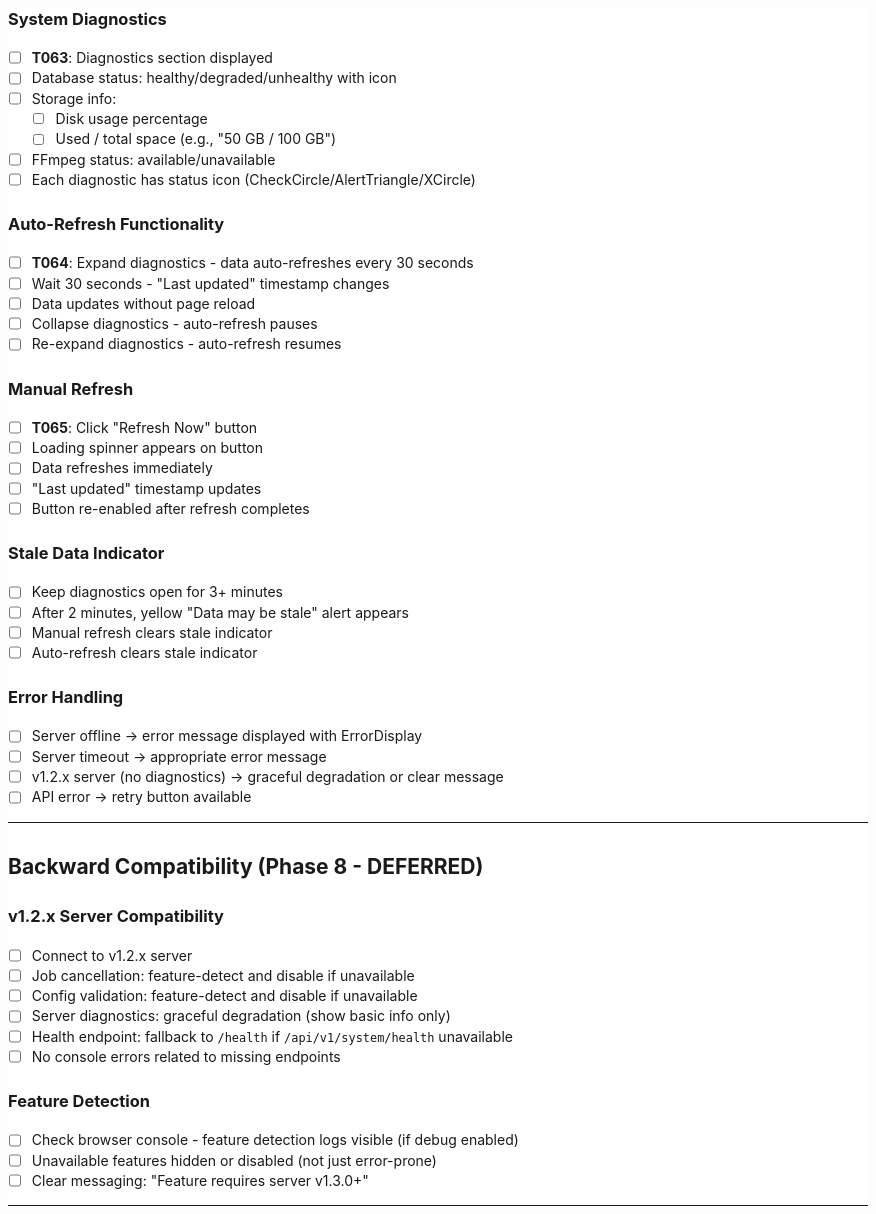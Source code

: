 ### System Diagnostics
- [ ] **T063**: Diagnostics section displayed
- [ ] Database status: healthy/degraded/unhealthy with icon
- [ ] Storage info:
  - [ ] Disk usage percentage
  - [ ] Used / total space (e.g., "50 GB / 100 GB")
- [ ] FFmpeg status: available/unavailable
- [ ] Each diagnostic has status icon (CheckCircle/AlertTriangle/XCircle)

### Auto-Refresh Functionality
- [ ] **T064**: Expand diagnostics - data auto-refreshes every 30 seconds
- [ ] Wait 30 seconds - "Last updated" timestamp changes
- [ ] Data updates without page reload
- [ ] Collapse diagnostics - auto-refresh pauses
- [ ] Re-expand diagnostics - auto-refresh resumes

### Manual Refresh
- [ ] **T065**: Click "Refresh Now" button
- [ ] Loading spinner appears on button
- [ ] Data refreshes immediately
- [ ] "Last updated" timestamp updates
- [ ] Button re-enabled after refresh completes

### Stale Data Indicator
- [ ] Keep diagnostics open for 3+ minutes
- [ ] After 2 minutes, yellow "Data may be stale" alert appears
- [ ] Manual refresh clears stale indicator
- [ ] Auto-refresh clears stale indicator

### Error Handling
- [ ] Server offline → error message displayed with ErrorDisplay
- [ ] Server timeout → appropriate error message
- [ ] v1.2.x server (no diagnostics) → graceful degradation or clear message
- [ ] API error → retry button available

---

## Backward Compatibility (Phase 8 - DEFERRED)

### v1.2.x Server Compatibility
- [ ] Connect to v1.2.x server
- [ ] Job cancellation: feature-detect and disable if unavailable
- [ ] Config validation: feature-detect and disable if unavailable
- [ ] Server diagnostics: graceful degradation (show basic info only)
- [ ] Health endpoint: fallback to `/health` if `/api/v1/system/health` unavailable
- [ ] No console errors related to missing endpoints

### Feature Detection
- [ ] Check browser console - feature detection logs visible (if debug enabled)
- [ ] Unavailable features hidden or disabled (not just error-prone)
- [ ] Clear messaging: "Feature requires server v1.3.0+"

---